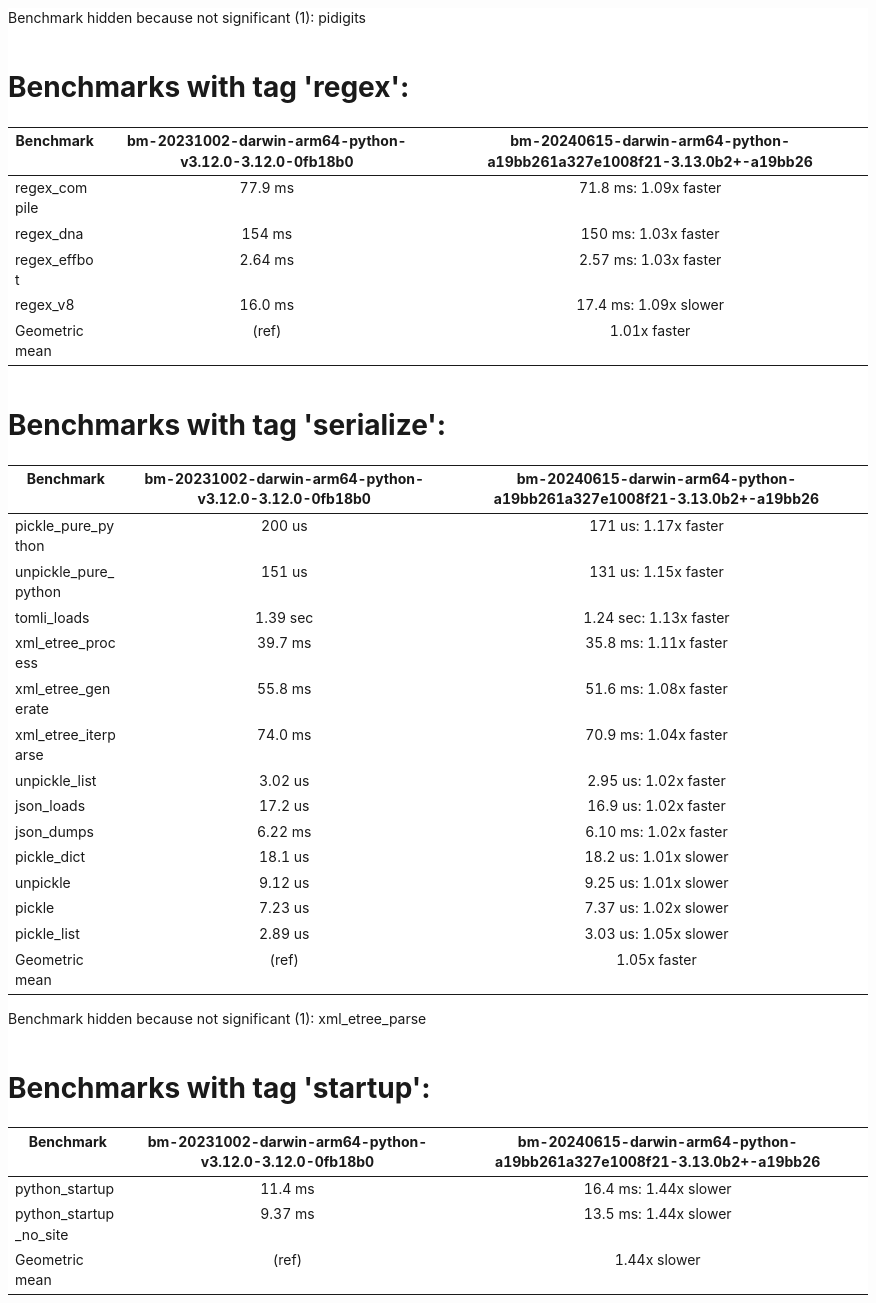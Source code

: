Benchmark hidden because not significant (1): pidigits

Benchmarks with tag 'regex':
============================

| Benchmark      | bm-20231002-darwin-arm64-python-v3.12.0-3.12.0-0fb18b0 | bm-20240615-darwin-arm64-python-a19bb261a327e1008f21-3.13.0b2+-a19bb26 |
|----------------|:------------------------------------------------------:|:----------------------------------------------------------------------:|
| regex_compile  | 77.9 ms                                                | 71.8 ms: 1.09x faster                                                  |
| regex_dna      | 154 ms                                                 | 150 ms: 1.03x faster                                                   |
| regex_effbot   | 2.64 ms                                                | 2.57 ms: 1.03x faster                                                  |
| regex_v8       | 16.0 ms                                                | 17.4 ms: 1.09x slower                                                  |
| Geometric mean | (ref)                                                  | 1.01x faster                                                           |

Benchmarks with tag 'serialize':
================================

| Benchmark            | bm-20231002-darwin-arm64-python-v3.12.0-3.12.0-0fb18b0 | bm-20240615-darwin-arm64-python-a19bb261a327e1008f21-3.13.0b2+-a19bb26 |
|----------------------|:------------------------------------------------------:|:----------------------------------------------------------------------:|
| pickle_pure_python   | 200 us                                                 | 171 us: 1.17x faster                                                   |
| unpickle_pure_python | 151 us                                                 | 131 us: 1.15x faster                                                   |
| tomli_loads          | 1.39 sec                                               | 1.24 sec: 1.13x faster                                                 |
| xml_etree_process    | 39.7 ms                                                | 35.8 ms: 1.11x faster                                                  |
| xml_etree_generate   | 55.8 ms                                                | 51.6 ms: 1.08x faster                                                  |
| xml_etree_iterparse  | 74.0 ms                                                | 70.9 ms: 1.04x faster                                                  |
| unpickle_list        | 3.02 us                                                | 2.95 us: 1.02x faster                                                  |
| json_loads           | 17.2 us                                                | 16.9 us: 1.02x faster                                                  |
| json_dumps           | 6.22 ms                                                | 6.10 ms: 1.02x faster                                                  |
| pickle_dict          | 18.1 us                                                | 18.2 us: 1.01x slower                                                  |
| unpickle             | 9.12 us                                                | 9.25 us: 1.01x slower                                                  |
| pickle               | 7.23 us                                                | 7.37 us: 1.02x slower                                                  |
| pickle_list          | 2.89 us                                                | 3.03 us: 1.05x slower                                                  |
| Geometric mean       | (ref)                                                  | 1.05x faster                                                           |

Benchmark hidden because not significant (1): xml_etree_parse

Benchmarks with tag 'startup':
==============================

| Benchmark              | bm-20231002-darwin-arm64-python-v3.12.0-3.12.0-0fb18b0 | bm-20240615-darwin-arm64-python-a19bb261a327e1008f21-3.13.0b2+-a19bb26 |
|------------------------|:------------------------------------------------------:|:----------------------------------------------------------------------:|
| python_startup         | 11.4 ms                                                | 16.4 ms: 1.44x slower                                                  |
| python_startup_no_site | 9.37 ms                                                | 13.5 ms: 1.44x slower                                                  |
| Geometric mean         | (ref)                                                  | 1.44x slower                                                           |
